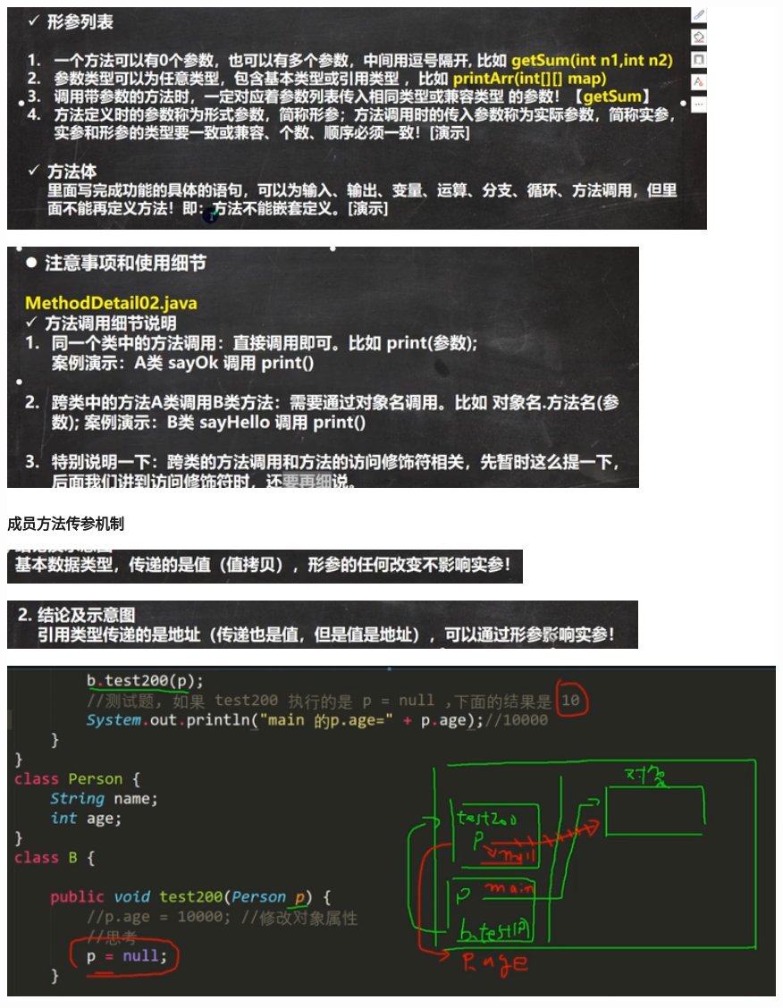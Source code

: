 ![image-20211004085156904](./typora-user-images/image-20211004085156904.png)

![image-20211007075709732](./typora-user-images/image-20211007075709732.png)

### 	成员方法传参机制

![image-20211007080538382](./typora-user-images/image-20211007080538382.png)

![image-20211007081517630](./typora-user-images/image-20211007081517630.png)

![image-20211007082043313](./typora-user-images/image-20211007082043313.png)
